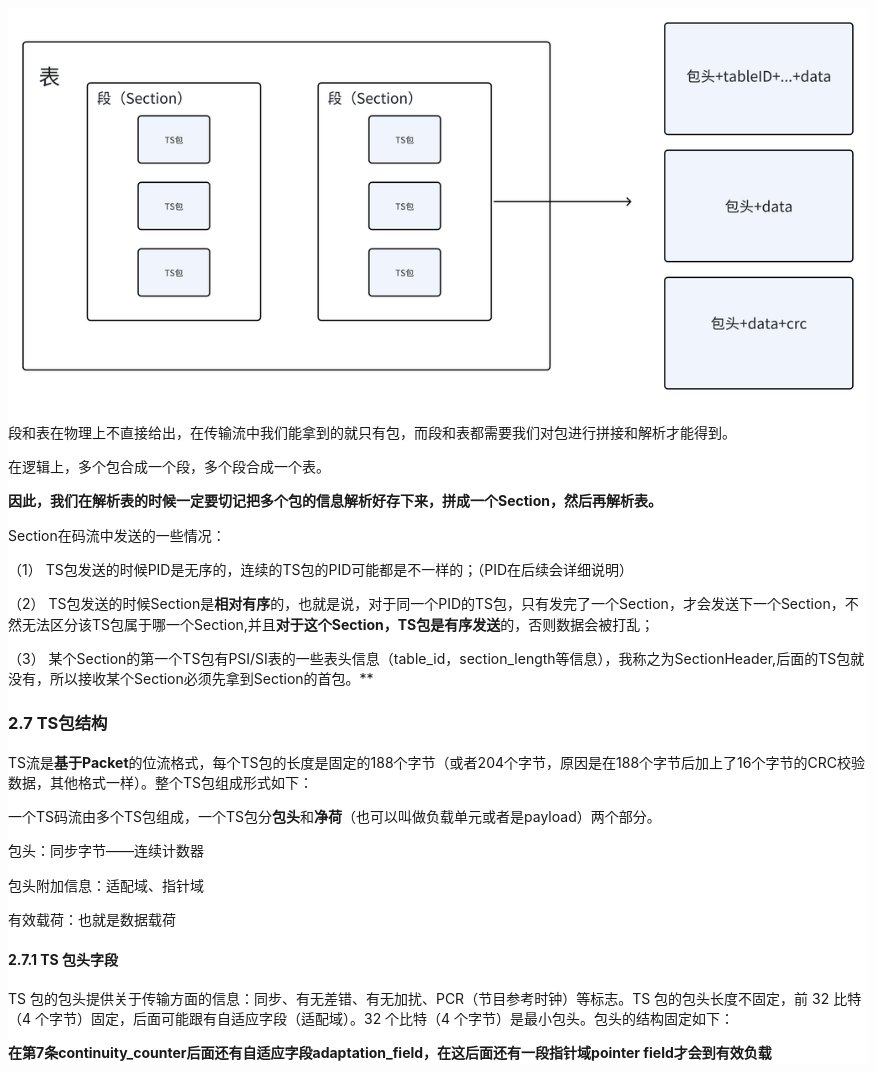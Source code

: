 ![image-20240925164146849](TS码流解析工具.assets/image-20240925164146849.png)

段和表在物理上不直接给出，在传输流中我们能拿到的就只有包，而段和表都需要我们对包进行拼接和解析才能得到。

在逻辑上，多个包合成一个段，多个段合成一个表。

**因此，我们在解析表的时候一定要切记把多个包的信息解析好存下来，拼成一个Section，然后再解析表。**

Section在码流中发送的一些情况：

（1）  TS包发送的时候PID是无序的，连续的TS包的PID可能都是不一样的；（PID在后续会详细说明）

（2）  TS包发送的时候Section是**相对有序**的，也就是说，对于同一个PID的TS包，只有发完了一个Section，才会发送下一个Section，不然无法区分该TS包属于哪一个Section,并且**对于这个Section，TS包是有序发送**的，否则数据会被打乱；

（3）  某个Section的第一个TS包有PSI/SI表的一些表头信息（table_id，section_length等信息），我称之为SectionHeader,后面的TS包就没有，所以接收某个Section必须先拿到Section的首包。**

### 2.7 TS包结构

TS流是**基于Packet**的位流格式，每个TS包的长度是固定的188个字节（或者204个字节，原因是在188个字节后加上了16个字节的CRC校验数据，其他格式一样）。整个TS包组成形式如下：

一个TS码流由多个TS包组成，一个TS包分**包头**和**净荷**（也可以叫做负载单元或者是payload）两个部分。

包头：同步字节——连续计数器

包头附加信息：适配域、指针域

有效载荷：也就是数据载荷

#### 2.7.1 TS 包头字段

TS 包的包头提供关于传输方面的信息：同步、有无差错、有无加扰、PCR（节目参考时钟）等标志。TS 包的包头长度不固定，前 32 比特（4 个字节）固定，后面可能跟有自适应字段（适配域）。32 个比特（4 个字节）是最小包头。包头的结构固定如下：

**在第7条continuity_counter后面还有自适应字段adaptation_field，在这后面还有一段指针域pointer field才会到有效负载**
